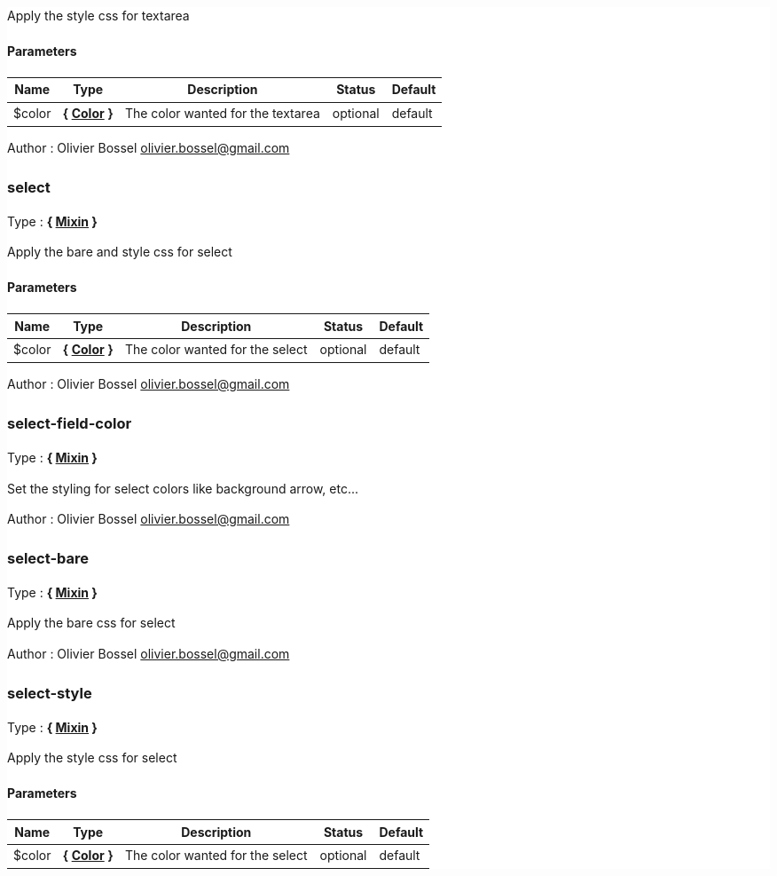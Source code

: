 
Apply the style css for textarea



#### Parameters
Name  |  Type  |  Description  |  Status  |  Default
------------  |  ------------  |  ------------  |  ------------  |  ------------
$color  |  **{ [Color](http://www.sass-lang.com/documentation/file.SASS_REFERENCE.html#colors) }**  |  The color wanted for the textarea  |  optional  |  default

Author : Olivier Bossel [olivier.bossel@gmail.com](mailto:olivier.bossel@gmail.com)


### select

Type : **{ [Mixin](http://www.sass-lang.com/documentation/file.SASS_REFERENCE.html#mixins) }**


Apply the bare and style css for select



#### Parameters
Name  |  Type  |  Description  |  Status  |  Default
------------  |  ------------  |  ------------  |  ------------  |  ------------
$color  |  **{ [Color](http://www.sass-lang.com/documentation/file.SASS_REFERENCE.html#colors) }**  |  The color wanted for the select  |  optional  |  default

Author : Olivier Bossel [olivier.bossel@gmail.com](mailto:olivier.bossel@gmail.com)


### select-field-color

Type : **{ [Mixin](http://www.sass-lang.com/documentation/file.SASS_REFERENCE.html#mixins) }**


Set the styling for select colors like background arrow, etc...


Author : Olivier Bossel [olivier.bossel@gmail.com](mailto:olivier.bossel@gmail.com)


### select-bare

Type : **{ [Mixin](http://www.sass-lang.com/documentation/file.SASS_REFERENCE.html#mixins) }**


Apply the bare css for select


Author : Olivier Bossel [olivier.bossel@gmail.com](mailto:olivier.bossel@gmail.com)


### select-style

Type : **{ [Mixin](http://www.sass-lang.com/documentation/file.SASS_REFERENCE.html#mixins) }**


Apply the style css for select



#### Parameters
Name  |  Type  |  Description  |  Status  |  Default
------------  |  ------------  |  ------------  |  ------------  |  ------------
$color  |  **{ [Color](http://www.sass-lang.com/documentation/file.SASS_REFERENCE.html#colors) }**  |  The color wanted for the select  |  optional  |  default
